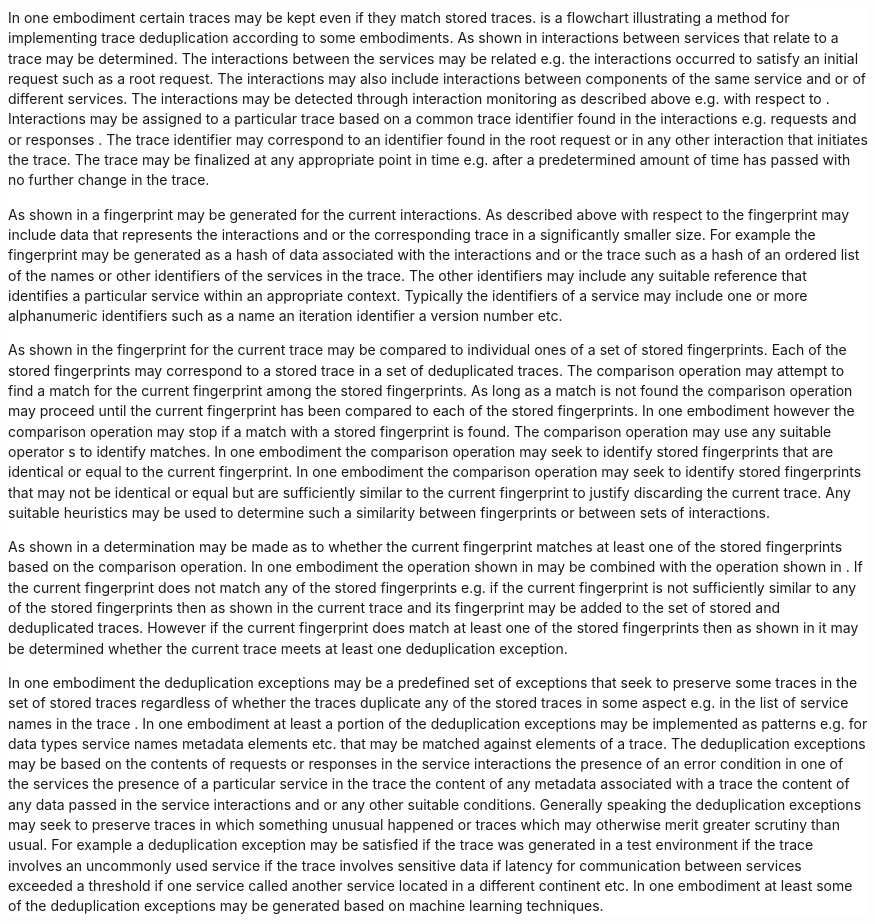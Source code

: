 In one embodiment certain traces may be kept even if they match stored traces. is a flowchart illustrating a method for implementing trace deduplication according to some embodiments. As shown in interactions between services that relate to a trace may be determined. The interactions between the services may be related e.g. the interactions occurred to satisfy an initial request such as a root request. The interactions may also include interactions between components of the same service and or of different services. The interactions may be detected through interaction monitoring as described above e.g. with respect to . Interactions may be assigned to a particular trace based on a common trace identifier found in the interactions e.g. requests and or responses . The trace identifier may correspond to an identifier found in the root request or in any other interaction that initiates the trace. The trace may be finalized at any appropriate point in time e.g. after a predetermined amount of time has passed with no further change in the trace.

As shown in a fingerprint may be generated for the current interactions. As described above with respect to the fingerprint may include data that represents the interactions and or the corresponding trace in a significantly smaller size. For example the fingerprint may be generated as a hash of data associated with the interactions and or the trace such as a hash of an ordered list of the names or other identifiers of the services in the trace. The other identifiers may include any suitable reference that identifies a particular service within an appropriate context. Typically the identifiers of a service may include one or more alphanumeric identifiers such as a name an iteration identifier a version number etc.

As shown in the fingerprint for the current trace may be compared to individual ones of a set of stored fingerprints. Each of the stored fingerprints may correspond to a stored trace in a set of deduplicated traces. The comparison operation may attempt to find a match for the current fingerprint among the stored fingerprints. As long as a match is not found the comparison operation may proceed until the current fingerprint has been compared to each of the stored fingerprints. In one embodiment however the comparison operation may stop if a match with a stored fingerprint is found. The comparison operation may use any suitable operator s to identify matches. In one embodiment the comparison operation may seek to identify stored fingerprints that are identical or equal to the current fingerprint. In one embodiment the comparison operation may seek to identify stored fingerprints that may not be identical or equal but are sufficiently similar to the current fingerprint to justify discarding the current trace. Any suitable heuristics may be used to determine such a similarity between fingerprints or between sets of interactions.

As shown in a determination may be made as to whether the current fingerprint matches at least one of the stored fingerprints based on the comparison operation. In one embodiment the operation shown in may be combined with the operation shown in . If the current fingerprint does not match any of the stored fingerprints e.g. if the current fingerprint is not sufficiently similar to any of the stored fingerprints then as shown in the current trace and its fingerprint may be added to the set of stored and deduplicated traces. However if the current fingerprint does match at least one of the stored fingerprints then as shown in it may be determined whether the current trace meets at least one deduplication exception.

In one embodiment the deduplication exceptions may be a predefined set of exceptions that seek to preserve some traces in the set of stored traces regardless of whether the traces duplicate any of the stored traces in some aspect e.g. in the list of service names in the trace . In one embodiment at least a portion of the deduplication exceptions may be implemented as patterns e.g. for data types service names metadata elements etc. that may be matched against elements of a trace. The deduplication exceptions may be based on the contents of requests or responses in the service interactions the presence of an error condition in one of the services the presence of a particular service in the trace the content of any metadata associated with a trace the content of any data passed in the service interactions and or any other suitable conditions. Generally speaking the deduplication exceptions may seek to preserve traces in which something unusual happened or traces which may otherwise merit greater scrutiny than usual. For example a deduplication exception may be satisfied if the trace was generated in a test environment if the trace involves an uncommonly used service if the trace involves sensitive data if latency for communication between services exceeded a threshold if one service called another service located in a different continent etc. In one embodiment at least some of the deduplication exceptions may be generated based on machine learning techniques.
